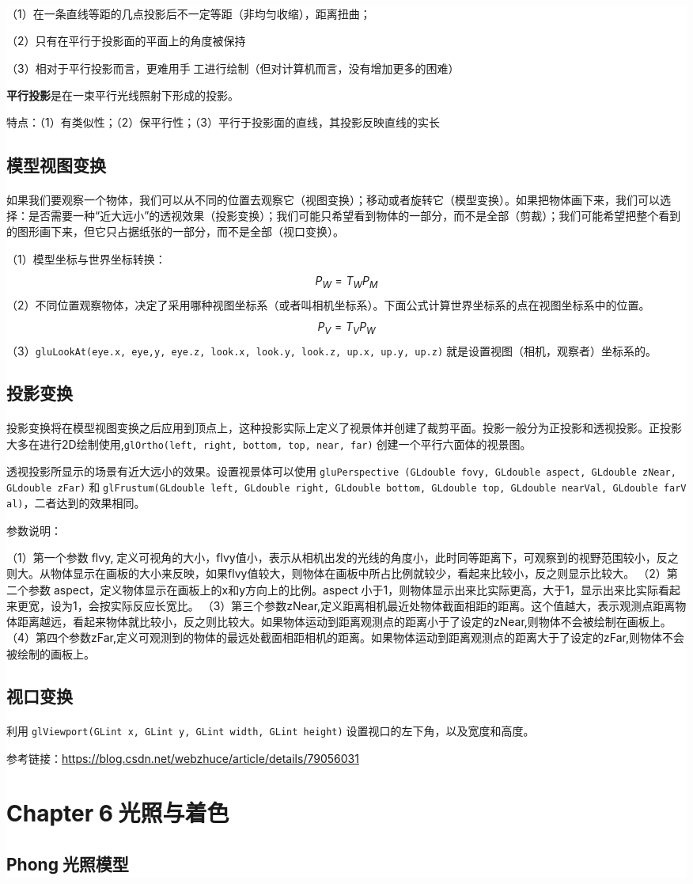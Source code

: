 （1）在一条直线等距的几点投影后不一定等距（非均匀收缩），距离扭曲；

（2）只有在平行于投影面的平面上的角度被保持

（3）相对于平行投影而言，更难用手 工进行绘制（但对计算机而言，没有增加更多的困难）

**平行投影**是在一束平行光线照射下形成的投影。

特点：（1）有类似性；（2）保平行性；（3）平行于投影面的直线，其投影反映直线的实长

## 模型视图变换

如果我们要观察一个物体，我们可以从不同的位置去观察它（视图变换）；移动或者旋转它（模型变换）。如果把物体画下来，我们可以选择：是否需要一种“近大远小”的透视效果（投影变换）；我们可能只希望看到物体的一部分，而不是全部（剪裁）；我们可能希望把整个看到的图形画下来，但它只占据纸张的一部分，而不是全部（视口变换）。

（1）模型坐标与世界坐标转换：
$$
P_W=T_WP_M
$$
（2）不同位置观察物体，决定了采用哪种视图坐标系（或者叫相机坐标系）。下面公式计算世界坐标系的点在视图坐标系中的位置。
$$
P_V=T_VP_W
$$
（3）`gluLookAt(eye.x, eye,y, eye.z, look.x, look.y, look.z, up.x, up.y, up.z)` 就是设置视图（相机，观察者）坐标系的。

## 投影变换

投影变换将在模型视图变换之后应用到顶点上，这种投影实际上定义了视景体并创建了裁剪平面。投影一般分为正投影和透视投影。正投影大多在进行2D绘制使用,`glOrtho(left, right, bottom, top, near, far)` 创建一个平行六面体的视景图。

透视投影所显示的场景有近大远小的效果。设置视景体可以使用 `gluPerspective (GLdouble fovy, GLdouble aspect, GLdouble zNear, GLdouble zFar)` 和 `glFrustum(GLdouble left, GLdouble right, GLdouble bottom, GLdouble top, GLdouble nearVal, GLdouble farVal)`，二者达到的效果相同。

参数说明：

（1）第一个参数 flvy, 定义可视角的大小，flvy值小，表示从相机出发的光线的角度小，此时同等距离下，可观察到的视野范围较小，反之则大。从物体显示在画板的大小来反映，如果flvy值较大，则物体在画板中所占比例就较少，看起来比较小，反之则显示比较大。
（2）第二个参数 aspect，定义物体显示在画板上的x和y方向上的比例。aspect 小于1，则物体显示出来比实际更高，大于1，显示出来比实际看起来更宽，设为1，会按实际反应长宽比。
（3）第三个参数zNear,定义距离相机最近处物体截面相距的距离。这个值越大，表示观测点距离物体距离越远，看起来物体就比较小，反之则比较大。如果物体运动到距离观测点的距离小于了设定的zNear,则物体不会被绘制在画板上。
（4）第四个参数zFar,定义可观测到的物体的最远处截面相距相机的距离。如果物体运动到距离观测点的距离大于了设定的zFar,则物体不会被绘制的画板上。

## 视口变换

利用 `glViewport(GLint x, GLint y, GLint width, GLint height)` 设置视口的左下角，以及宽度和高度。


参考链接：https://blog.csdn.net/webzhuce/article/details/79056031



# Chapter 6 光照与着色

## Phong 光照模型
